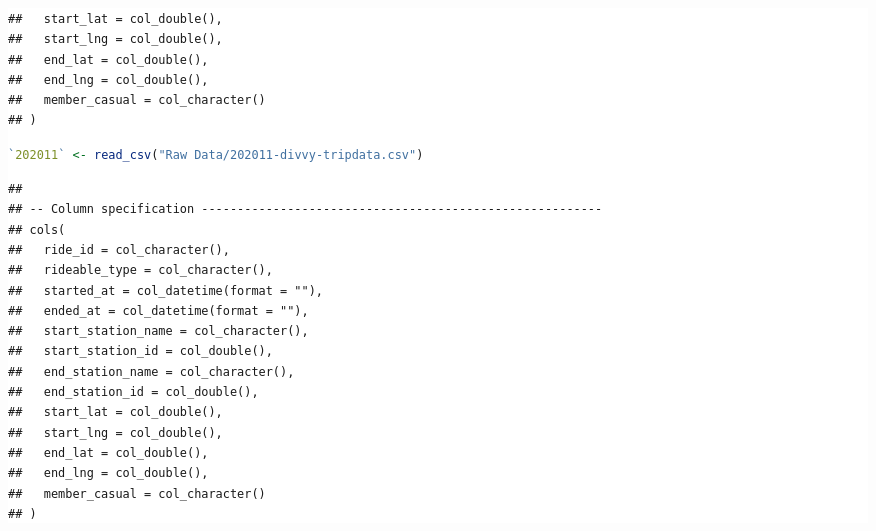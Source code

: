     ##   start_lat = col_double(),
    ##   start_lng = col_double(),
    ##   end_lat = col_double(),
    ##   end_lng = col_double(),
    ##   member_casual = col_character()
    ## )

``` r
`202011` <- read_csv("Raw Data/202011-divvy-tripdata.csv")
```

    ## 
    ## -- Column specification --------------------------------------------------------
    ## cols(
    ##   ride_id = col_character(),
    ##   rideable_type = col_character(),
    ##   started_at = col_datetime(format = ""),
    ##   ended_at = col_datetime(format = ""),
    ##   start_station_name = col_character(),
    ##   start_station_id = col_double(),
    ##   end_station_name = col_character(),
    ##   end_station_id = col_double(),
    ##   start_lat = col_double(),
    ##   start_lng = col_double(),
    ##   end_lat = col_double(),
    ##   end_lng = col_double(),
    ##   member_casual = col_character()
    ## )
